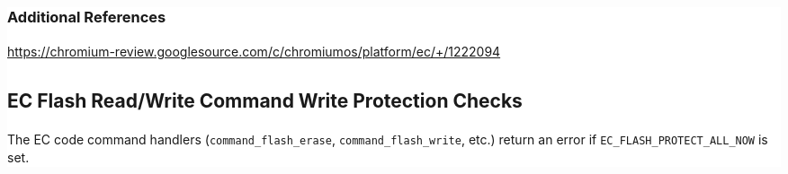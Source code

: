 ### Additional References

https://chromium-review.googlesource.com/c/chromiumos/platform/ec/+/1222094

## EC Flash Read/Write Command Write Protection Checks

The EC code command handlers (`command_flash_erase`, `command_flash_write`,
etc.) return an error if `EC_FLASH_PROTECT_ALL_NOW` is set.

["CCD open"]: https://chromium.googlesource.com/chromiumos/platform/ec/+/cr50_stab/docs/case_closed_debugging_cr50.md#Open-CCD
[Cr50 console]: https://chromium.googlesource.com/chromiumos/platform/ec/+/cr50_stab/docs/case_closed_debugging_cr50.md#Consoles
[Servo]: https://chromium.googlesource.com/chromiumos/third_party/hdctools/+/HEAD/README.md
[`OverrideWP`]: https://chromium.googlesource.com/chromiumos/platform/ec/+/cr50_stab/docs/case_closed_debugging_cr50.md
[`system_is_locked()`]: https://chromium.googlesource.com/chromiumos/platform/ec/+/aaba1d5efd51082d143ce2ac64e6caf9cb14d5e5/common/system.c#195
[wp_screw]: https://www.chromium.org/chromium-os/firmware-porting-guide/firmware-ec-write-protection
[write_protect_gpio]: https://chromium.googlesource.com/chromiumos/platform/ec/+/aaba1d5efd51082d143ce2ac64e6caf9cb14d5e5/include/ec_commands.h#1599
[SuzyQ]: https://chromium.googlesource.com/chromiumos/third_party/hdctools/+/HEAD/docs/ccd.md#SuzyQ-SuzyQable
